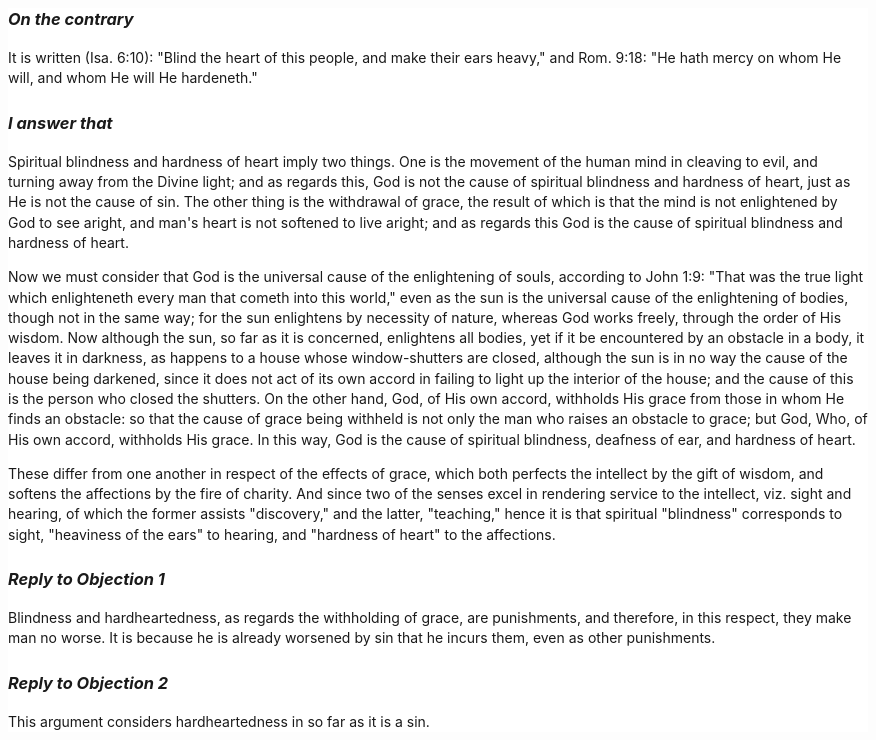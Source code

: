 ### *On the contrary*
It is written (Isa. 6:10): "Blind the heart of
this people, and make their ears heavy," and Rom. 9:18: "He hath
mercy on whom He will, and whom He will He hardeneth."

### *I answer that*
Spiritual blindness and hardness of heart imply two
things. One is the movement of the human mind in cleaving to evil,
and turning away from the Divine light; and as regards this, God is
not the cause of spiritual blindness and hardness of heart, just as
He is not the cause of sin. The other thing is the withdrawal of
grace, the result of which is that the mind is not enlightened by God
to see aright, and man's heart is not softened to live aright; and as
regards this God is the cause of spiritual blindness and hardness of
heart.

Now we must consider that God is the universal cause of the
enlightening of souls, according to John 1:9: "That was the true
light which enlighteneth every man that cometh into this world," even
as the sun is the universal cause of the enlightening of bodies,
though not in the same way; for the sun enlightens by necessity of
nature, whereas God works freely, through the order of His wisdom.
Now although the sun, so far as it is concerned, enlightens all
bodies, yet if it be encountered by an obstacle in a body, it leaves
it in darkness, as happens to a house whose window-shutters are
closed, although the sun is in no way the cause of the house being
darkened, since it does not act of its own accord in failing to light
up the interior of the house; and the cause of this is the person who
closed the shutters. On the other hand, God, of His own accord,
withholds His grace from those in whom He finds an obstacle: so that
the cause of grace being withheld is not only the man who raises an
obstacle to grace; but God, Who, of His own accord, withholds His
grace. In this way, God is the cause of spiritual blindness, deafness
of ear, and hardness of heart.

These differ from one another in respect of the effects of grace,
which both perfects the intellect by the gift of wisdom, and softens
the affections by the fire of charity. And since two of the senses
excel in rendering service to the intellect, viz. sight and hearing,
of which the former assists "discovery," and the latter, "teaching,"
hence it is that spiritual "blindness" corresponds to sight,
"heaviness of the ears" to hearing, and "hardness of heart" to the
affections.

### *Reply to Objection 1*
Blindness and hardheartedness, as regards the
withholding of grace, are punishments, and therefore, in this
respect, they make man no worse. It is because he is already worsened
by sin that he incurs them, even as other punishments.

### *Reply to Objection 2*
This argument considers hardheartedness in so far as it
is a sin.
